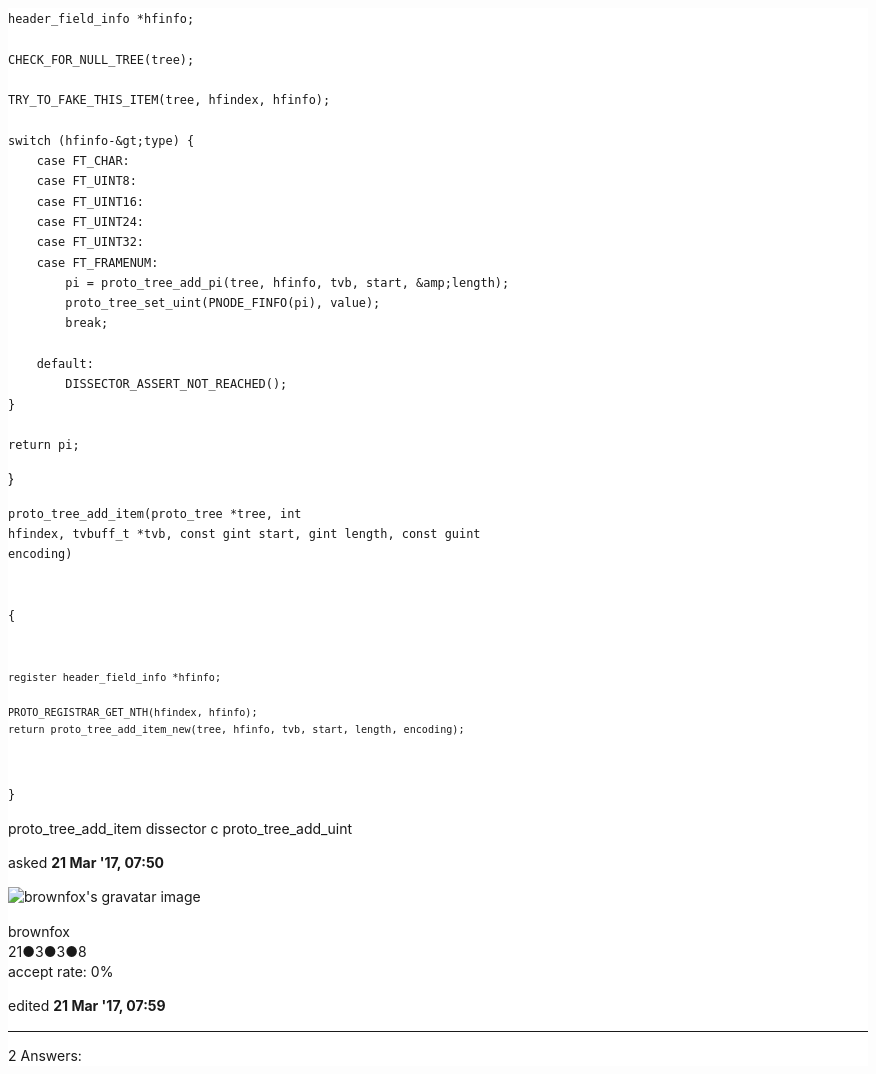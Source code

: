     header_field_info *hfinfo;

    CHECK_FOR_NULL_TREE(tree);

    TRY_TO_FAKE_THIS_ITEM(tree, hfindex, hfinfo);

    switch (hfinfo-&gt;type) {
        case FT_CHAR:
        case FT_UINT8:
        case FT_UINT16:
        case FT_UINT24:
        case FT_UINT32:
        case FT_FRAMENUM:
            pi = proto_tree_add_pi(tree, hfinfo, tvb, start, &amp;length);
            proto_tree_set_uint(PNODE_FINFO(pi), value);
            break;

        default:
            DISSECTOR_ASSERT_NOT_REACHED();
    }

    return pi;
}</code></pre><pre><code>proto_tree_add_item(proto_tree *tree, int hfindex, tvbuff_t *tvb,
            const gint start, gint length, const guint encoding)

{

    register header_field_info *hfinfo;

    PROTO_REGISTRAR_GET_NTH(hfindex, hfinfo);
    return proto_tree_add_item_new(tree, hfinfo, tvb, start, length, encoding);
}</code></pre></div><div id="question-tags" class="tags-container tags"><span class="post-tag tag-link-proto_tree_add_item" rel="tag" title="see questions tagged &#39;proto_tree_add_item&#39;">proto_tree_add_item</span> <span class="post-tag tag-link-dissector" rel="tag" title="see questions tagged &#39;dissector&#39;">dissector</span> <span class="post-tag tag-link-c" rel="tag" title="see questions tagged &#39;c&#39;">c</span> <span class="post-tag tag-link-proto_tree_add_uint" rel="tag" title="see questions tagged &#39;proto_tree_add_uint&#39;">proto_tree_add_uint</span></div><div id="question-controls" class="post-controls"></div><div class="post-update-info-container"><div class="post-update-info post-update-info-user"><p>asked <strong>21 Mar '17, 07:50</strong></p><img src="https://secure.gravatar.com/avatar/134bbb4fd9687f9718bb94d36c4b75fc?s=32&amp;d=identicon&amp;r=g" class="gravatar" width="32" height="32" alt="brownfox&#39;s gravatar image" /><p><span>brownfox</span><br />
<span class="score" title="21 reputation points">21</span><span title="3 badges"><span class="badge1">●</span><span class="badgecount">3</span></span><span title="3 badges"><span class="silver">●</span><span class="badgecount">3</span></span><span title="8 badges"><span class="bronze">●</span><span class="badgecount">8</span></span><br />
<span class="accept_rate" title="Rate of the user&#39;s accepted answers">accept rate:</span> <span title="brownfox has no accepted answers">0%</span></p></div><div class="post-update-info post-update-info-edited"><p><span> edited <strong>21 Mar '17, 07:59</strong> </span></p></div></div><div id="comments-container-60224" class="comments-container"></div><div id="comment-tools-60224" class="comment-tools"></div><div class="clear"></div><div id="comment-60224-form-container" class="comment-form-container"></div><div class="clear"></div></div></td></tr></tbody></table>

------------------------------------------------------------------------

<div class="tabBar">

<span id="sort-top"></span>

<div class="headQuestions">

2 Answers:

</div>

</div>
